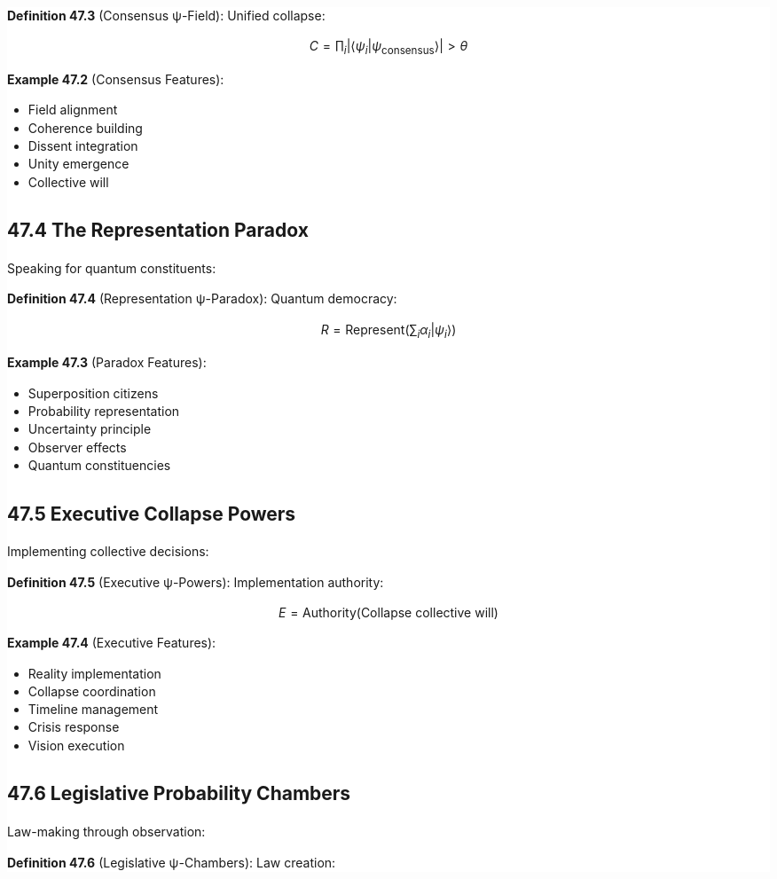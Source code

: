 **Definition 47.3** (Consensus ψ-Field): Unified collapse:

$$
C = \prod_i |\langle\psi_i|\psi_{\text{consensus}}\rangle| > \theta
$$

**Example 47.2** (Consensus Features):

- Field alignment
- Coherence building
- Dissent integration
- Unity emergence
- Collective will

## 47.4 The Representation Paradox

Speaking for quantum constituents:

**Definition 47.4** (Representation ψ-Paradox): Quantum democracy:

$$
R = \text{Represent}(\sum_i \alpha_i|\psi_i\rangle)
$$

**Example 47.3** (Paradox Features):

- Superposition citizens
- Probability representation
- Uncertainty principle
- Observer effects
- Quantum constituencies

## 47.5 Executive Collapse Powers

Implementing collective decisions:

**Definition 47.5** (Executive ψ-Powers): Implementation authority:

$$
E = \text{Authority}(\text{Collapse collective will})
$$

**Example 47.4** (Executive Features):

- Reality implementation
- Collapse coordination
- Timeline management
- Crisis response
- Vision execution

## 47.6 Legislative Probability Chambers

Law-making through observation:

**Definition 47.6** (Legislative ψ-Chambers): Law creation:
